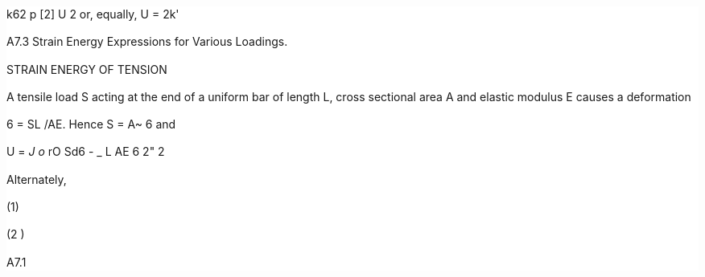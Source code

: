 k62 p [2]
U 2 or, equally, U = 2k'


A7.3 Strain Energy Expressions for Various Loadings.


STRAIN ENERGY OF TENSION


A tensile load S acting at the end of a
uniform bar of length L, cross sectional area
A and elastic modulus E causes a deformation

6 = SL /AE. Hence S = A~ 6 and


U = _J_ _o_ rO Sd6 - _ L AE 6 2" 2


Alternately,



(1)


(2 )



A7.1

